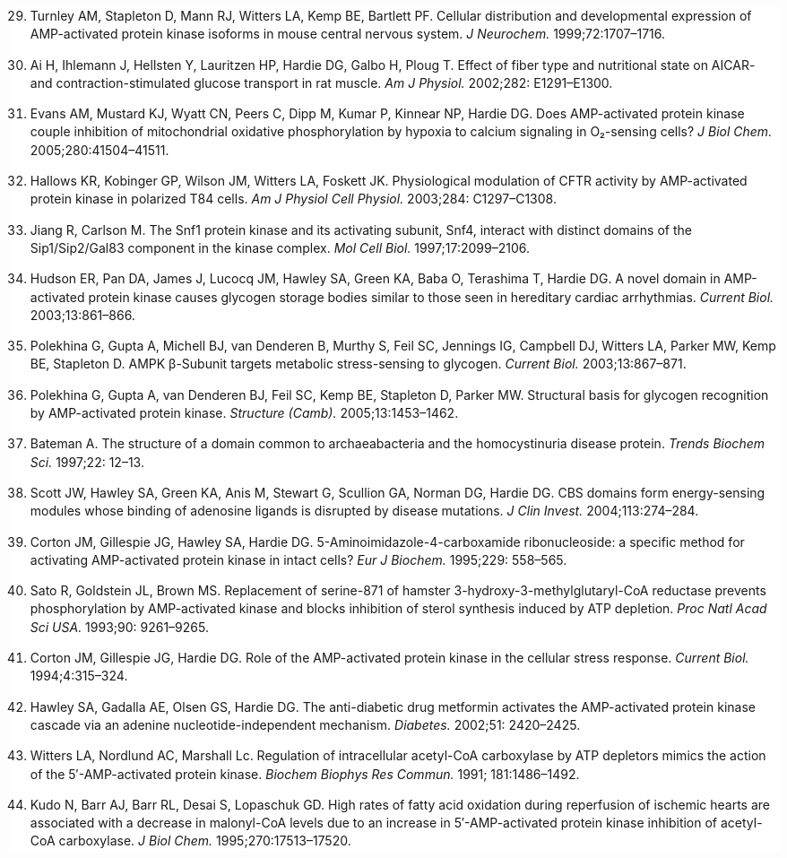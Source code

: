 29. Turnley AM, Stapleton D, Mann RJ, Witters LA, Kemp BE, Bartlett PF. Cellular distribution and developmental expression of AMP-activated protein kinase isoforms in mouse central nervous system. *J Neurochem.* 1999;72:1707–1716.

30. Ai H, Ihlemann J, Hellsten Y, Lauritzen HP, Hardie DG, Galbo H, Ploug T. Effect of fiber type and nutritional state on AICAR- and contraction-stimulated glucose transport in rat muscle. *Am J Physiol.* 2002;282: E1291–E1300.

31. Evans AM, Mustard KJ, Wyatt CN, Peers C, Dipp M, Kumar P, Kinnear NP, Hardie DG. Does AMP-activated protein kinase couple inhibition of mitochondrial oxidative phosphorylation by hypoxia to calcium signaling in O₂-sensing cells? *J Biol Chem.* 2005;280:41504–41511.

32. Hallows KR, Kobinger GP, Wilson JM, Witters LA, Foskett JK. Physiological modulation of CFTR activity by AMP-activated protein kinase in polarized T84 cells. *Am J Physiol Cell Physiol.* 2003;284: C1297–C1308.

33. Jiang R, Carlson M. The Snf1 protein kinase and its activating subunit, Snf4, interact with distinct domains of the Sip1/Sip2/Gal83 component in the kinase complex. *Mol Cell Biol.* 1997;17:2099–2106.

34. Hudson ER, Pan DA, James J, Lucocq JM, Hawley SA, Green KA, Baba O, Terashima T, Hardie DG. A novel domain in AMP-activated protein kinase causes glycogen storage bodies similar to those seen in hereditary cardiac arrhythmias. *Current Biol.* 2003;13:861–866.

35. Polekhina G, Gupta A, Michell BJ, van Denderen B, Murthy S, Feil SC, Jennings IG, Campbell DJ, Witters LA, Parker MW, Kemp BE, Stapleton D. AMPK β-Subunit targets metabolic stress-sensing to glycogen. *Current Biol.* 2003;13:867–871.

36. Polekhina G, Gupta A, van Denderen BJ, Feil SC, Kemp BE, Stapleton D, Parker MW. Structural basis for glycogen recognition by AMP-activated protein kinase. *Structure (Camb).* 2005;13:1453–1462.

37. Bateman A. The structure of a domain common to archaeabacteria and the homocystinuria disease protein. *Trends Biochem Sci.* 1997;22: 12–13.

38. Scott JW, Hawley SA, Green KA, Anis M, Stewart G, Scullion GA, Norman DG, Hardie DG. CBS domains form energy-sensing modules whose binding of adenosine ligands is disrupted by disease mutations. *J Clin Invest.* 2004;113:274–284.

39. Corton JM, Gillespie JG, Hawley SA, Hardie DG. 5-Aminoimidazole-4-carboxamide ribonucleoside: a specific method for activating AMP-activated protein kinase in intact cells? *Eur J Biochem.* 1995;229: 558–565.

40. Sato R, Goldstein JL, Brown MS. Replacement of serine-871 of hamster 3-hydroxy-3-methylglutaryl-CoA reductase prevents phosphorylation by AMP-activated kinase and blocks inhibition of sterol synthesis induced by ATP depletion. *Proc Natl Acad Sci USA.* 1993;90: 9261–9265.

41. Corton JM, Gillespie JG, Hardie DG. Role of the AMP-activated protein kinase in the cellular stress response. *Current Biol.* 1994;4:315–324.

42. Hawley SA, Gadalla AE, Olsen GS, Hardie DG. The anti-diabetic drug metformin activates the AMP-activated protein kinase cascade via an adenine nucleotide-independent mechanism. *Diabetes.* 2002;51: 2420–2425.

43. Witters LA, Nordlund AC, Marshall Lc. Regulation of intracellular acetyl-CoA carboxylase by ATP depletors mimics the action of the 5′-AMP-activated protein kinase. *Biochem Biophys Res Commun.* 1991; 181:1486–1492.

44. Kudo N, Barr AJ, Barr RL, Desai S, Lopaschuk GD. High rates of fatty acid oxidation during reperfusion of ischemic hearts are associated with a decrease in malonyl-CoA levels due to an increase in 5′-AMP-activated protein kinase inhibition of acetyl-CoA carboxylase. *J Biol Chem.* 1995;270:17513–17520.
